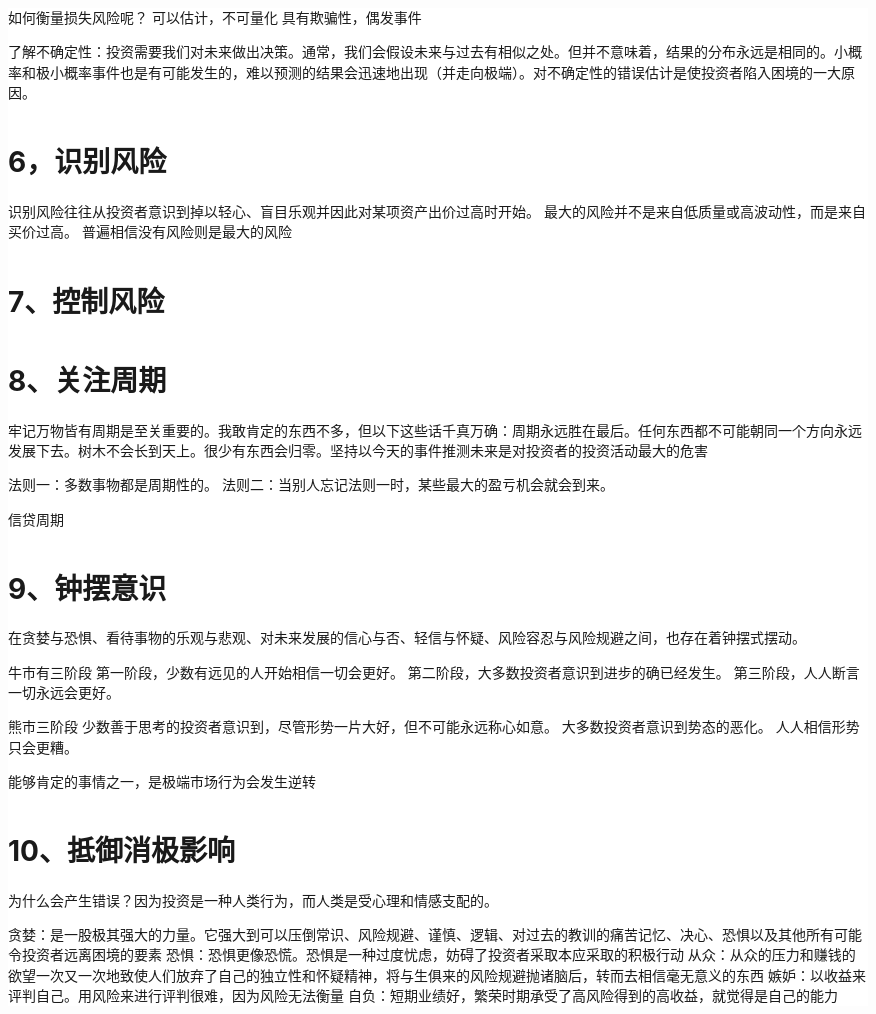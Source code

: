 
如何衡量损失风险呢？
可以估计，不可量化
具有欺骗性，偶发事件

了解不确定性：投资需要我们对未来做出决策。通常，我们会假设未来与过去有相似之处。但并不意味着，结果的分布永远是相同的。小概率和极小概率事件也是有可能发生的，难以预测的结果会迅速地出现（并走向极端）。对不确定性的错误估计是使投资者陷入困境的一大原因。


# 6，识别风险
识别风险往往从投资者意识到掉以轻心、盲目乐观并因此对某项资产出价过高时开始。
最大的风险并不是来自低质量或高波动性，而是来自买价过高。
普遍相信没有风险则是最大的风险


# 7、控制风险

# 8、关注周期
牢记万物皆有周期是至关重要的。我敢肯定的东西不多，但以下这些话千真万确：周期永远胜在最后。任何东西都不可能朝同一个方向永远发展下去。树木不会长到天上。很少有东西会归零。坚持以今天的事件推测未来是对投资者的投资活动最大的危害

法则一：多数事物都是周期性的。
法则二：当别人忘记法则一时，某些最大的盈亏机会就会到来。

信贷周期

# 9、钟摆意识
在贪婪与恐惧、看待事物的乐观与悲观、对未来发展的信心与否、轻信与怀疑、风险容忍与风险规避之间，也存在着钟摆式摆动。

牛市有三阶段
第一阶段，少数有远见的人开始相信一切会更好。
第二阶段，大多数投资者意识到进步的确已经发生。
第三阶段，人人断言一切永远会更好。

熊市三阶段 
少数善于思考的投资者意识到，尽管形势一片大好，但不可能永远称心如意。
大多数投资者意识到势态的恶化。
人人相信形势只会更糟。

能够肯定的事情之一，是极端市场行为会发生逆转

# 10、抵御消极影响
为什么会产生错误？因为投资是一种人类行为，而人类是受心理和情感支配的。

贪婪：是一股极其强大的力量。它强大到可以压倒常识、风险规避、谨慎、逻辑、对过去的教训的痛苦记忆、决心、恐惧以及其他所有可能令投资者远离困境的要素
恐惧：恐惧更像恐慌。恐惧是一种过度忧虑，妨碍了投资者采取本应采取的积极行动
从众：从众的压力和赚钱的欲望一次又一次地致使人们放弃了自己的独立性和怀疑精神，将与生俱来的风险规避抛诸脑后，转而去相信毫无意义的东西
嫉妒：以收益来评判自己。用风险来进行评判很难，因为风险无法衡量
自负：短期业绩好，繁荣时期承受了高风险得到的高收益，就觉得是自己的能力
